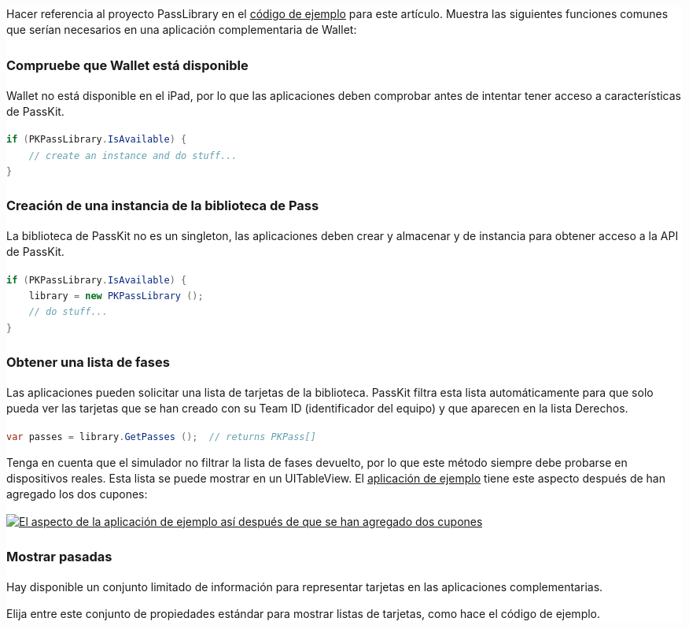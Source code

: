 Hacer referencia al proyecto PassLibrary en el [código de ejemplo](https://developer.xamarin.com/samples/monotouch/PassKit/) para este artículo. Muestra las siguientes funciones comunes que serían necesarios en una aplicación complementaria de Wallet:

### <a name="check-that-wallet-is-available"></a>Compruebe que Wallet está disponible

Wallet no está disponible en el iPad, por lo que las aplicaciones deben comprobar antes de intentar tener acceso a características de PassKit.

```csharp
if (PKPassLibrary.IsAvailable) {
    // create an instance and do stuff...
}
```

### <a name="creating-a-pass-library-instance"></a>Creación de una instancia de la biblioteca de Pass

La biblioteca de PassKit no es un singleton, las aplicaciones deben crear y almacenar y de instancia para obtener acceso a la API de PassKit.

```csharp
if (PKPassLibrary.IsAvailable) {
    library = new PKPassLibrary ();
    // do stuff...
}
```

### <a name="get-a-list-of-passes"></a>Obtener una lista de fases

Las aplicaciones pueden solicitar una lista de tarjetas de la biblioteca. PassKit filtra esta lista automáticamente para que solo pueda ver las tarjetas que se han creado con su Team ID (identificador del equipo) y que aparecen en la lista Derechos.

```csharp
var passes = library.GetPasses ();  // returns PKPass[]
```

Tenga en cuenta que el simulador no filtrar la lista de fases devuelto, por lo que este método siempre debe probarse en dispositivos reales. Esta lista se puede mostrar en un UITableView. El [aplicación de ejemplo](https://developer.xamarin.com/samples/monotouch/PassKit/) tiene este aspecto después de han agregado los dos cupones:

 [![](passkit-images/image29.png "El aspecto de la aplicación de ejemplo así después de que se han agregado dos cupones")](passkit-images/image29.png#lightbox)

### <a name="displaying-passes"></a>Mostrar pasadas

Hay disponible un conjunto limitado de información para representar tarjetas en las aplicaciones complementarias.

Elija entre este conjunto de propiedades estándar para mostrar listas de tarjetas, como hace el código de ejemplo.
